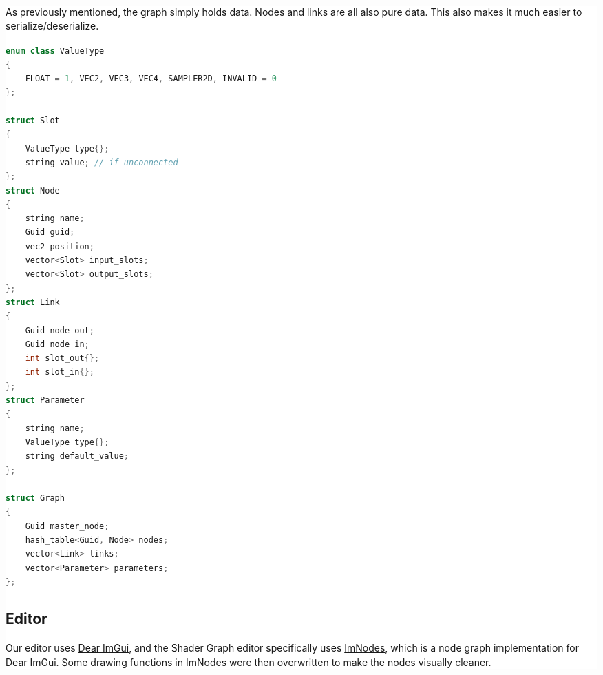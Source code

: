 As previously mentioned, the graph simply holds data. Nodes and links are all also pure data.
This also makes it much easier to serialize/deserialize.

```cpp
enum class ValueType
{
    FLOAT = 1, VEC2, VEC3, VEC4, SAMPLER2D, INVALID = 0
};

struct Slot
{
    ValueType type{};
    string value; // if unconnected
};
struct Node
{
    string name;
    Guid guid;
    vec2 position;
    vector<Slot> input_slots;
    vector<Slot> output_slots;
};
struct Link
{
    Guid node_out;
    Guid node_in;
    int slot_out{};
    int slot_in{};
};
struct Parameter
{
    string name;
    ValueType type{};
    string default_value;
};

struct Graph
{
    Guid master_node;
    hash_table<Guid, Node> nodes;
    vector<Link> links;
    vector<Parameter> parameters;
};
```

## Editor

Our editor uses [Dear ImGui](https://github.com/ocornut/imgui),
and the Shader Graph editor specifically uses [ImNodes](https://github.com/rokups/ImNodes),
which is a node graph implementation for Dear ImGui. Some drawing functions in ImNodes
were then overwritten to make the nodes visually cleaner.
